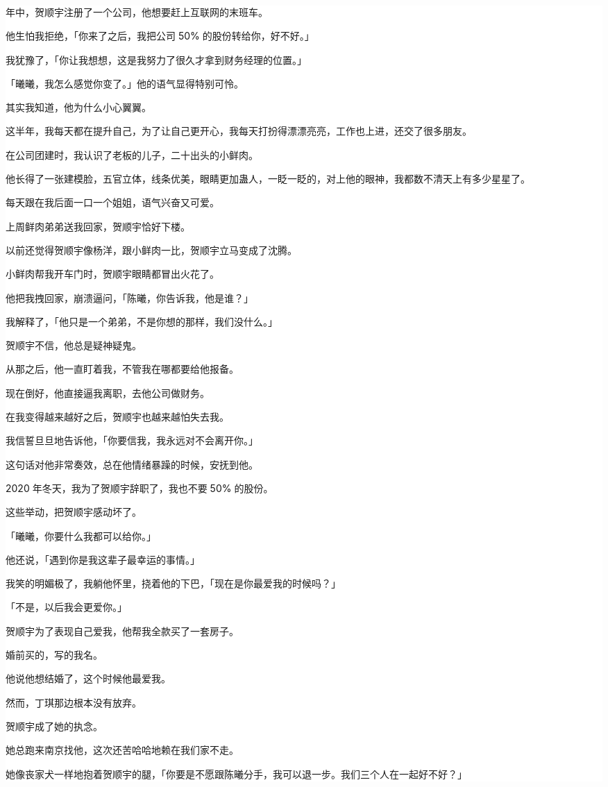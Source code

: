 年中，贺顺宇注册了一个公司，他想要赶上互联网的末班车。

他生怕我拒绝，「你来了之后，我把公司 50% 的股份转给你，好不好。」

我犹豫了，「你让我想想，这是我努力了很久才拿到财务经理的位置。」

「曦曦，我怎么感觉你变了。」他的语气显得特别可怜。

其实我知道，他为什么小心翼翼。

这半年，我每天都在提升自己，为了让自己更开心，我每天打扮得漂漂亮亮，工作也上进，还交了很多朋友。

在公司团建时，我认识了老板的儿子，二十出头的小鲜肉。

他长得了一张建模脸，五官立体，线条优美，眼睛更加蛊人，一眨一眨的，对上他的眼神，我都数不清天上有多少星星了。

每天跟在我后面一口一个姐姐，语气兴奋又可爱。

上周鲜肉弟弟送我回家，贺顺宇恰好下楼。

以前还觉得贺顺宇像杨洋，跟小鲜肉一比，贺顺宇立马变成了沈腾。

小鲜肉帮我开车门时，贺顺宇眼睛都冒出火花了。

他把我拽回家，崩溃逼问，「陈曦，你告诉我，他是谁？」

我解释了，「他只是一个弟弟，不是你想的那样，我们没什么。」

贺顺宇不信，他总是疑神疑鬼。

从那之后，他一直盯着我，不管我在哪都要给他报备。

现在倒好，他直接逼我离职，去他公司做财务。

在我变得越来越好之后，贺顺宇也越来越怕失去我。

我信誓旦旦地告诉他，「你要信我，我永远对不会离开你。」

这句话对他非常奏效，总在他情绪暴躁的时候，安抚到他。

2020 年冬天，我为了贺顺宇辞职了，我也不要 50% 的股份。

这些举动，把贺顺宇感动坏了。

「曦曦，你要什么我都可以给你。」

他还说，「遇到你是我这辈子最幸运的事情。」

我笑的明媚极了，我躺他怀里，挠着他的下巴，「现在是你最爱我的时候吗？」

「不是，以后我会更爱你。」

贺顺宇为了表现自己爱我，他帮我全款买了一套房子。

婚前买的，写的我名。

他说他想结婚了，这个时候他最爱我。

然而，丁琪那边根本没有放弃。

贺顺宇成了她的执念。

她总跑来南京找他，这次还苦哈哈地赖在我们家不走。

她像丧家犬一样地抱着贺顺宇的腿，「你要是不愿跟陈曦分手，我可以退一步。我们三个人在一起好不好？」
